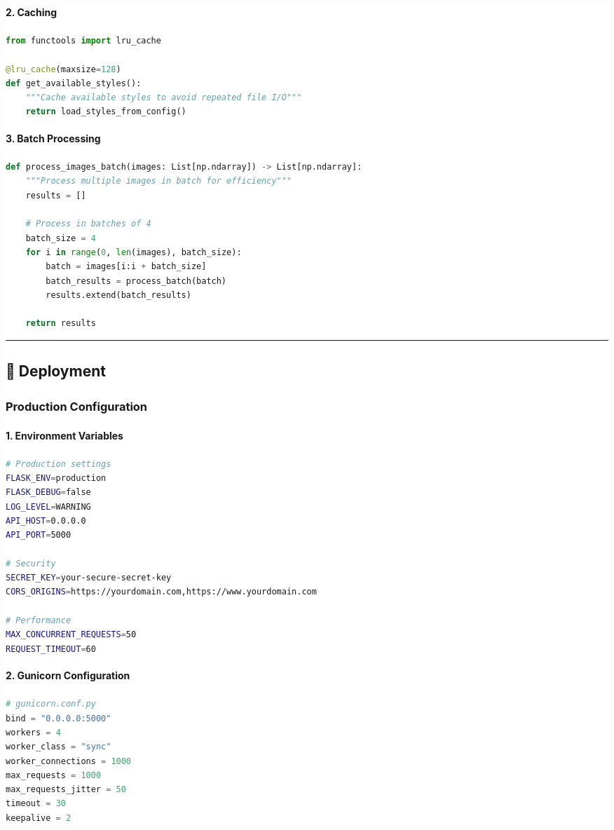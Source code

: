 #### **2. Caching**
```python
from functools import lru_cache

@lru_cache(maxsize=128)
def get_available_styles():
    """Cache available styles to avoid repeated file I/O"""
    return load_styles_from_config()
```

#### **3. Batch Processing**
```python
def process_images_batch(images: List[np.ndarray]) -> List[np.ndarray]:
    """Process multiple images in batch for efficiency"""
    results = []
    
    # Process in batches of 4
    batch_size = 4
    for i in range(0, len(images), batch_size):
        batch = images[i:i + batch_size]
        batch_results = process_batch(batch)
        results.extend(batch_results)
    
    return results
```

---

## 🚀 **Deployment**

### **Production Configuration**

#### **1. Environment Variables**
```bash
# Production settings
FLASK_ENV=production
FLASK_DEBUG=false
LOG_LEVEL=WARNING
API_HOST=0.0.0.0
API_PORT=5000

# Security
SECRET_KEY=your-secure-secret-key
CORS_ORIGINS=https://yourdomain.com,https://www.yourdomain.com

# Performance
MAX_CONCURRENT_REQUESTS=50
REQUEST_TIMEOUT=60
```

#### **2. Gunicorn Configuration**
```python
# gunicorn.conf.py
bind = "0.0.0.0:5000"
workers = 4
worker_class = "sync"
worker_connections = 1000
max_requests = 1000
max_requests_jitter = 50
timeout = 30
keepalive = 2
```
